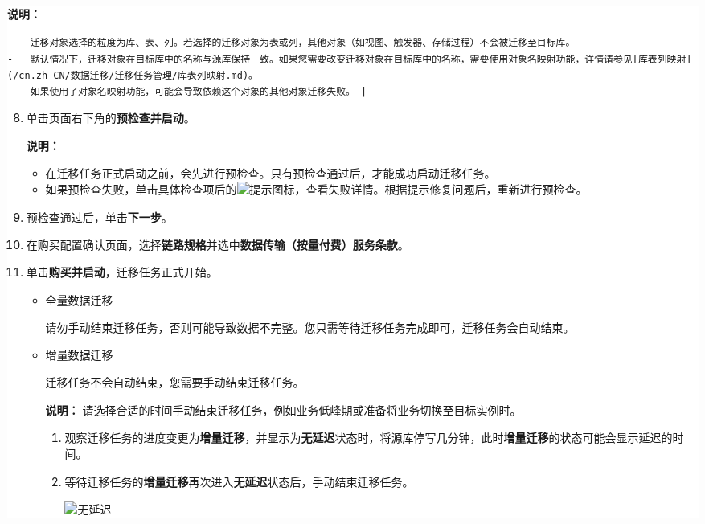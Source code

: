 **说明：**

    -   迁移对象选择的粒度为库、表、列。若选择的迁移对象为表或列，其他对象（如视图、触发器、存储过程）不会被迁移至目标库。
    -   默认情况下，迁移对象在目标库中的名称与源库保持一致。如果您需要改变迁移对象在目标库中的名称，需要使用对象名映射功能，详情请参见[库表列映射](/cn.zh-CN/数据迁移/迁移任务管理/库表列映射.md)。
    -   如果使用了对象名映射功能，可能会导致依赖这个对象的其他对象迁移失败。 |

8.  单击页面右下角的**预检查并启动**。

    **说明：**

    -   在迁移任务正式启动之前，会先进行预检查。只有预检查通过后，才能成功启动迁移任务。
    -   如果预检查失败，单击具体检查项后的![提示](https://static-aliyun-doc.oss-accelerate.aliyuncs.com/assets/img/zh-CN/8502659951/p47468.png)图标，查看失败详情。根据提示修复问题后，重新进行预检查。
9.  预检查通过后，单击**下一步**。
10. 在购买配置确认页面，选择**链路规格**并选中**数据传输（按量付费）服务条款**。
11. 单击**购买并启动**，迁移任务正式开始。
    -   全量数据迁移

        请勿手动结束迁移任务，否则可能导致数据不完整。您只需等待迁移任务完成即可，迁移任务会自动结束。

    -   增量数据迁移

        迁移任务不会自动结束，您需要手动结束迁移任务。

        **说明：** 请选择合适的时间手动结束迁移任务，例如业务低峰期或准备将业务切换至目标实例时。

        1.  观察迁移任务的进度变更为**增量迁移**，并显示为**无延迟**状态时，将源库停写几分钟，此时**增量迁移**的状态可能会显示延迟的时间。
        2.  等待迁移任务的**增量迁移**再次进入**无延迟**状态后，手动结束迁移任务。

            ![无延迟](https://static-aliyun-doc.oss-accelerate.aliyuncs.com/assets/img/zh-CN/6767559951/p47604.png)


